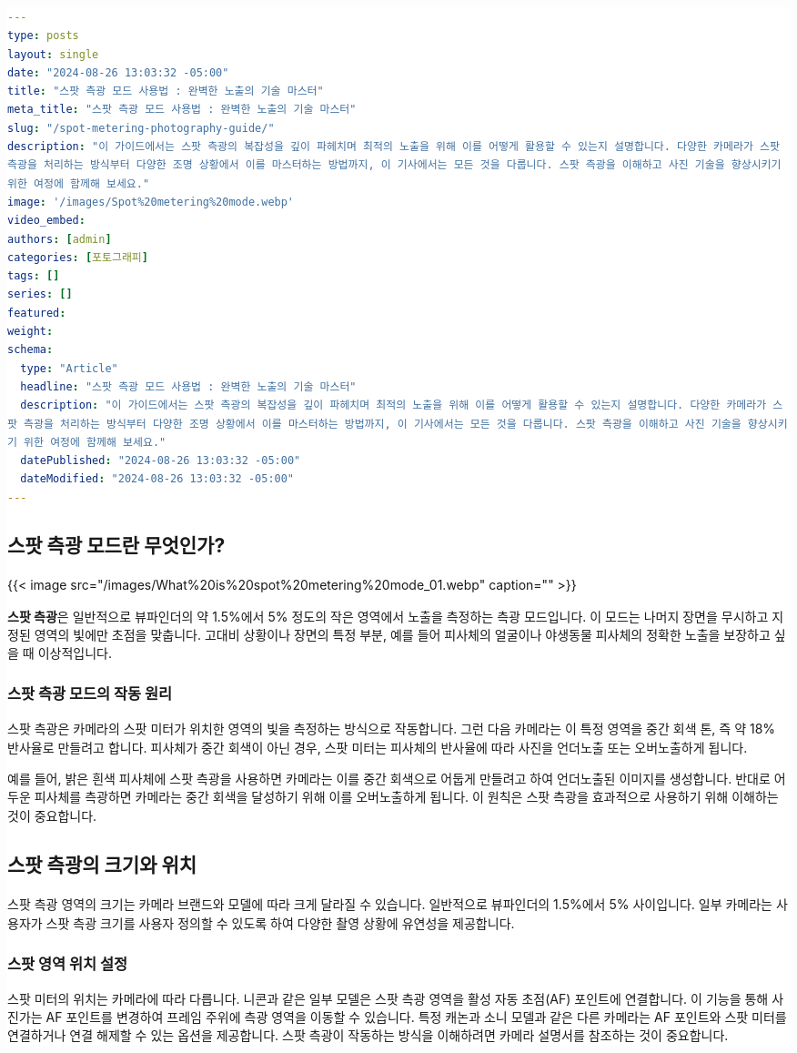 ```yaml
---
type: posts
layout: single
date: "2024-08-26 13:03:32 -05:00"
title: "스팟 측광 모드 사용법 : 완벽한 노출의 기술 마스터"
meta_title: "스팟 측광 모드 사용법 : 완벽한 노출의 기술 마스터"
slug: "/spot-metering-photography-guide/"
description: "이 가이드에서는 스팟 측광의 복잡성을 깊이 파헤치며 최적의 노출을 위해 이를 어떻게 활용할 수 있는지 설명합니다. 다양한 카메라가 스팟 측광을 처리하는 방식부터 다양한 조명 상황에서 이를 마스터하는 방법까지, 이 기사에서는 모든 것을 다룹니다. 스팟 측광을 이해하고 사진 기술을 향상시키기 위한 여정에 함께해 보세요."
image: '/images/Spot%20metering%20mode.webp'
video_embed: 
authors: [admin]
categories: [포토그래피]
tags: []
series: []
featured:
weight: 
schema:
  type: "Article"
  headline: "스팟 측광 모드 사용법 : 완벽한 노출의 기술 마스터"
  description: "이 가이드에서는 스팟 측광의 복잡성을 깊이 파헤치며 최적의 노출을 위해 이를 어떻게 활용할 수 있는지 설명합니다. 다양한 카메라가 스팟 측광을 처리하는 방식부터 다양한 조명 상황에서 이를 마스터하는 방법까지, 이 기사에서는 모든 것을 다룹니다. 스팟 측광을 이해하고 사진 기술을 향상시키기 위한 여정에 함께해 보세요."
  datePublished: "2024-08-26 13:03:32 -05:00"
  dateModified: "2024-08-26 13:03:32 -05:00"
--- 
```


## **스팟 측광 모드란 무엇인가?**
{{< image src="/images/What%20is%20spot%20metering%20mode_01.webp" caption="" >}} 

**스팟 측광**은 일반적으로 뷰파인더의 약 1.5%에서 5% 정도의 작은 영역에서 노출을 측정하는 측광 모드입니다. 이 모드는 나머지 장면을 무시하고 지정된 영역의 빛에만 초점을 맞춥니다. 고대비 상황이나 장면의 특정 부분, 예를 들어 피사체의 얼굴이나 야생동물 피사체의 정확한 노출을 보장하고 싶을 때 이상적입니다.

### 스팟 측광 모드의 작동 원리

스팟 측광은 카메라의 스팟 미터가 위치한 영역의 빛을 측정하는 방식으로 작동합니다. 그런 다음 카메라는 이 특정 영역을 중간 회색 톤, 즉 약 18% 반사율로 만들려고 합니다. 피사체가 중간 회색이 아닌 경우, 스팟 미터는 피사체의 반사율에 따라 사진을 언더노출 또는 오버노출하게 됩니다.

예를 들어, 밝은 흰색 피사체에 스팟 측광을 사용하면 카메라는 이를 중간 회색으로 어둡게 만들려고 하여 언더노출된 이미지를 생성합니다. 반대로 어두운 피사체를 측광하면 카메라는 중간 회색을 달성하기 위해 이를 오버노출하게 됩니다. 이 원칙은 스팟 측광을 효과적으로 사용하기 위해 이해하는 것이 중요합니다.

## 스팟 측광의 크기와 위치

스팟 측광 영역의 크기는 카메라 브랜드와 모델에 따라 크게 달라질 수 있습니다. 일반적으로 뷰파인더의 1.5%에서 5% 사이입니다. 일부 카메라는 사용자가 스팟 측광 크기를 사용자 정의할 수 있도록 하여 다양한 촬영 상황에 유연성을 제공합니다.

### 스팟 영역 위치 설정

스팟 미터의 위치는 카메라에 따라 다릅니다. 니콘과 같은 일부 모델은 스팟 측광 영역을 활성 자동 초점(AF) 포인트에 연결합니다. 이 기능을 통해 사진가는 AF 포인트를 변경하여 프레임 주위에 측광 영역을 이동할 수 있습니다. 특정 캐논과 소니 모델과 같은 다른 카메라는 AF 포인트와 스팟 미터를 연결하거나 연결 해제할 수 있는 옵션을 제공합니다. 스팟 측광이 작동하는 방식을 이해하려면 카메라 설명서를 참조하는 것이 중요합니다.

